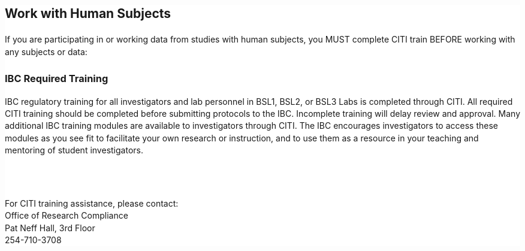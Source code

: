 
## Work with Human Subjects
If you are participating in or working data from studies with human subjects, you MUST complete CITI train BEFORE working with any subjects or data:
 
### IBC Required Training

IBC regulatory training for all investigators and lab personnel in BSL1, BSL2, or BSL3 Labs is completed through CITI. All required CITI training should be completed before submitting protocols to the IBC. Incomplete training will delay review and approval. Many additional IBC training modules are available to investigators through CITI. The IBC encourages investigators to access these modules as you see fit to facilitate your own research or instruction, and to use them as a resource in your teaching and mentoring of student investigators.

<br/><br/>

<div style="text-align: left"> 
For CITI training assistance, please contact:<br/>
Office of Research Compliance<br/>
Pat Neff Hall, 3rd Floor<br/>
254-710-3708
</div>